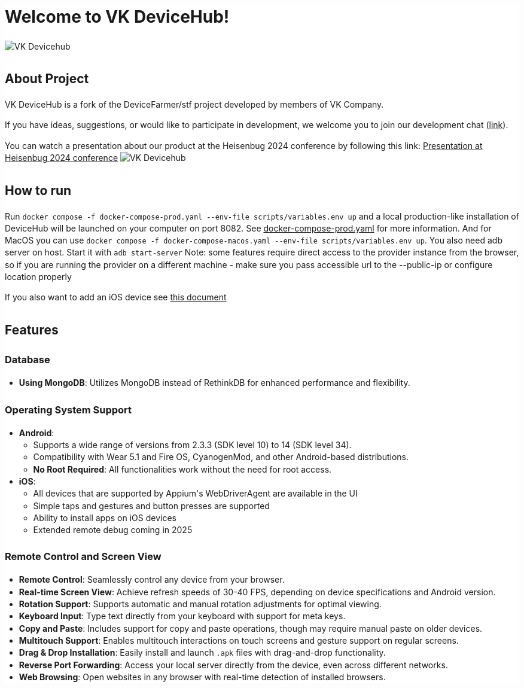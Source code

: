 # Welcome to VK DeviceHub!
<img src="https://raw.githubusercontent.com/VKCOM/devicehub/refs/heads/master/res/common/logo/exports/readmeLogo.svg" style="width:300px;height:100px;" alt="VK Devicehub">

## About Project

VK DeviceHub is a fork of the DeviceFarmer/stf project developed by members of VK Company.

If you have ideas, suggestions, or would like to participate in development, we welcome you to join our development chat ([link](https://vk.me/join/QCCJfaPu544UDzXgQrXe1jNVMyVEdh9bFZg=)).

You can watch a presentation about our product at the Heisenbug 2024 conference by following this link:
[Presentation at Heisenbug 2024 conference](https://heisenbug.ru/talks/cee3ec59796e43f6a3d4ae508db157d3/?referer=/schedule/days/)
<img src="https://raw.githubusercontent.com/VKCOM/devicehub/refs/heads/master/doc/showcase.png" alt="VK Devicehub">

## How to run
Run `docker compose -f docker-compose-prod.yaml --env-file scripts/variables.env up` and a local production-like installation of DeviceHub will be launched on your computer on port 8082. See [docker-compose-prod.yaml](./docker-compose-prod.yaml) for more information.
And for MacOS you can use `docker compose -f docker-compose-macos.yaml --env-file scripts/variables.env up`. You also need adb server on host. Start it with `adb start-server`
Note: some features require direct access to the provider instance from the browser, so if you are running the provider on a different machine - make sure you pass accessible url to the --public-ip or configure location properly

If you also want to add an iOS device see [this document](./doc/ios-device.md)

## Features

### Database
- **Using MongoDB**: Utilizes MongoDB instead of RethinkDB for enhanced performance and flexibility.

### Operating System Support
- **Android**:
  - Supports a wide range of versions from 2.3.3 (SDK level 10) to 14 (SDK level 34).
  - Compatibility with Wear 5.1 and Fire OS, CyanogenMod, and other Android-based distributions.
  - **No Root Required**: All functionalities work without the need for root access.
- **iOS**:
  - All devices that are supported by Appium's WebDriverAgent are available in the UI
  - Simple taps and gestures and button presses are supported
  - Ability to install apps on iOS devices
  - Extended remote debug coming in 2025

### Remote Control and Screen View
- **Remote Control**: Seamlessly control any device from your browser.
- **Real-time Screen View**: Achieve refresh speeds of 30-40 FPS, depending on device specifications and Android version.
- **Rotation Support**: Supports automatic and manual rotation adjustments for optimal viewing.
- **Keyboard Input**: Type text directly from your keyboard with support for meta keys.
- **Copy and Paste**: Includes support for copy and paste operations, though may require manual paste on older devices.
- **Multitouch Support**: Enables multitouch interactions on touch screens and gesture support on regular screens.
- **Drag & Drop Installation**: Easily install and launch `.apk` files with drag-and-drop functionality.
- **Reverse Port Forwarding**: Access your local server directly from the device, even across different networks.
- **Web Browsing**: Open websites in any browser with real-time detection of installed browsers.